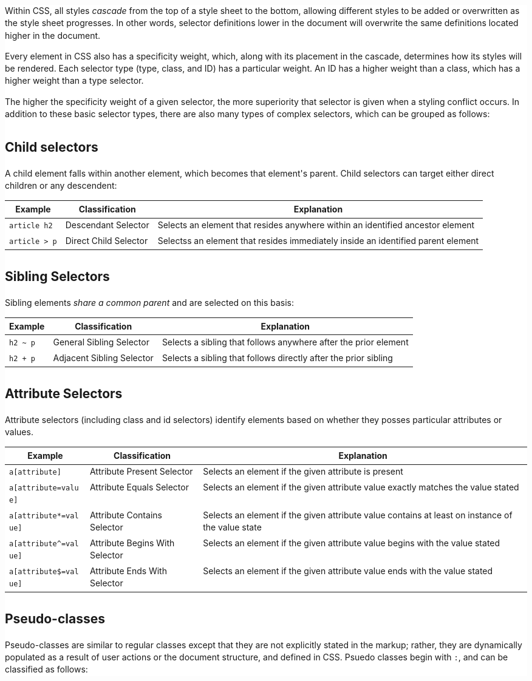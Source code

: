 Within CSS, all styles *cascade* from the top of a style sheet to the bottom, allowing different styles to be added or overwritten as the style sheet progresses.  In other words, selector definitions lower in the document will overwrite the same definitions located higher in the document.

Every element in CSS also has a specificity weight, which, along with its placement in the cascade, determines how its styles will be rendered.  Each selector type (type, class, and ID) has a particular weight.  An ID has a higher weight than a class, which has a higher weight than a type selector.

The higher the specificity weight of a given selector, the more superiority that selector is given when a styling conflict occurs.  In addition to these basic selector types, there are also many types of complex selectors, which can be grouped as follows:

## Child selectors
A child element falls within another element, which becomes that element's parent.  Child selectors can target either direct children or any descendent:

|Example|Classification|Explanation|
|---|---|---|
|`article h2`|Descendant Selector|Selects an element that resides anywhere within an identified ancestor element|
|`article > p`|Direct Child Selector|Selectss an element that resides immediately inside an identified parent element|

## Sibling Selectors
Sibling elements *share a common parent* and are selected on this basis:

|Example|Classification|Explanation|
|---|---|---|
|`h2 ~ p`|General Sibling Selector|Selects a sibling that follows anywhere after the prior element|
|`h2 + p`|Adjacent Sibling Selector|Selects a sibling that follows directly after the prior sibling|

## Attribute Selectors
Attribute selectors (including class and id selectors) identify elements based on whether they posses particular attributes or values.

|Example|Classification|Explanation|
|---|---|---|
|`a[attribute]`|Attribute Present Selector|Selects an element if the given attribute is present|
|`a[attribute=value]`|Attribute Equals Selector|Selects an element if the given attribute value exactly matches the value stated|
|`a[attribute*=value]`|Attribute Contains Selector|Selects an element if the given attribute value contains at least on instance of the value state|
|`a[attribute^=value]`|Attribute Begins With Selector|Selects an element if the given attribute value begins with the value stated|
|`a[attribute$=value]`|Attribute Ends With Selector|Selects an element if the given attribute value ends with the value stated|

## Pseudo-classes
Pseudo-classes are similar to regular classes except that they are not explicitly stated in the markup; rather, they are dynamically populated as a result of user actions or the document structure, and defined in CSS.  Psuedo classes begin with `:`, and can be classified as follows:
